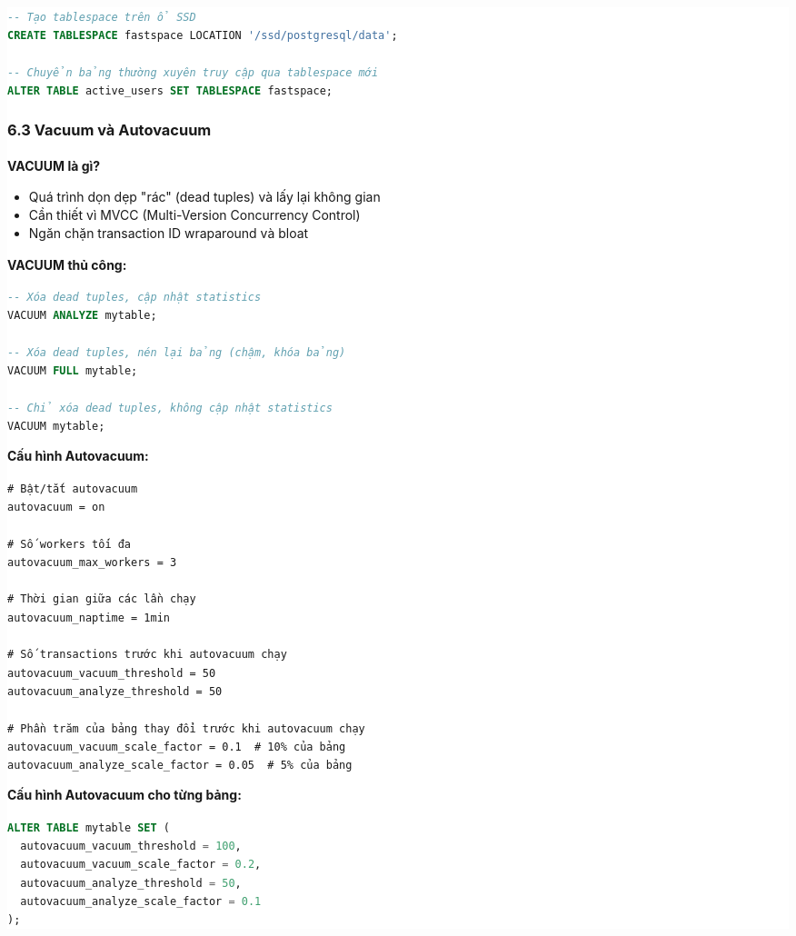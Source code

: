 ```sql
-- Tạo tablespace trên ổ SSD
CREATE TABLESPACE fastspace LOCATION '/ssd/postgresql/data';

-- Chuyển bảng thường xuyên truy cập qua tablespace mới
ALTER TABLE active_users SET TABLESPACE fastspace;
```

### 6.3 Vacuum và Autovacuum

**VACUUM là gì?**
- Quá trình dọn dẹp "rác" (dead tuples) và lấy lại không gian
- Cần thiết vì MVCC (Multi-Version Concurrency Control)
- Ngăn chặn transaction ID wraparound và bloat

**VACUUM thủ công:**
```sql
-- Xóa dead tuples, cập nhật statistics
VACUUM ANALYZE mytable;

-- Xóa dead tuples, nén lại bảng (chậm, khóa bảng)
VACUUM FULL mytable;

-- Chỉ xóa dead tuples, không cập nhật statistics
VACUUM mytable;
```

**Cấu hình Autovacuum:**
```
# Bật/tắt autovacuum
autovacuum = on

# Số workers tối đa
autovacuum_max_workers = 3

# Thời gian giữa các lần chạy
autovacuum_naptime = 1min

# Số transactions trước khi autovacuum chạy
autovacuum_vacuum_threshold = 50
autovacuum_analyze_threshold = 50

# Phần trăm của bảng thay đổi trước khi autovacuum chạy
autovacuum_vacuum_scale_factor = 0.1  # 10% của bảng
autovacuum_analyze_scale_factor = 0.05  # 5% của bảng
```

**Cấu hình Autovacuum cho từng bảng:**
```sql
ALTER TABLE mytable SET (
  autovacuum_vacuum_threshold = 100,
  autovacuum_vacuum_scale_factor = 0.2,
  autovacuum_analyze_threshold = 50,
  autovacuum_analyze_scale_factor = 0.1
);
```
